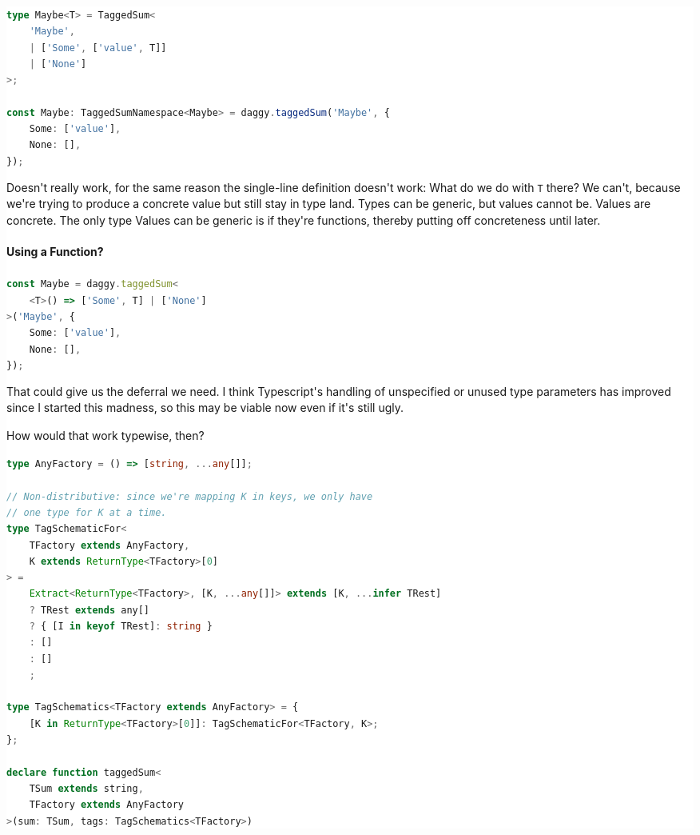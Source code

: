 ```typescript
type Maybe<T> = TaggedSum<
    'Maybe',
    | ['Some', ['value', T]]
    | ['None']
>;

const Maybe: TaggedSumNamespace<Maybe> = daggy.taggedSum('Maybe', {
    Some: ['value'],
    None: [],
});
```

Doesn't really work, for the same reason the single-line definition doesn't work: What do we do with `T` there?  We can't, because we're trying to produce a concrete value but still stay in type land.  Types can be generic, but values cannot be.  Values are concrete.  The only type Values can be generic is if they're functions, thereby putting off concreteness until later.

#### Using a Function?

```typescript
const Maybe = daggy.taggedSum<
    <T>() => ['Some', T] | ['None']
>('Maybe', {
    Some: ['value'],
    None: [],
});
```

That could give us the deferral we need.  I think Typescript's handling of unspecified or unused type parameters has improved since I started this madness, so this may be viable now even if it's still ugly.

How would that work typewise, then?

```typescript
type AnyFactory = () => [string, ...any[]];

// Non-distributive: since we're mapping K in keys, we only have
// one type for K at a time.
type TagSchematicFor<
    TFactory extends AnyFactory,
    K extends ReturnType<TFactory>[0]
> =
    Extract<ReturnType<TFactory>, [K, ...any[]]> extends [K, ...infer TRest]
    ? TRest extends any[]
    ? { [I in keyof TRest]: string }
    : []
    : []
    ;

type TagSchematics<TFactory extends AnyFactory> = {
    [K in ReturnType<TFactory>[0]]: TagSchematicFor<TFactory, K>;
};

declare function taggedSum<
    TSum extends string,
    TFactory extends AnyFactory
>(sum: TSum, tags: TagSchematics<TFactory>)
```


  [K in keyof T]: Getter<T[K]>;
  [K in keyof Ts]: TagConstructor<Ts[K]>;
  [K in keyof T]: T[K];